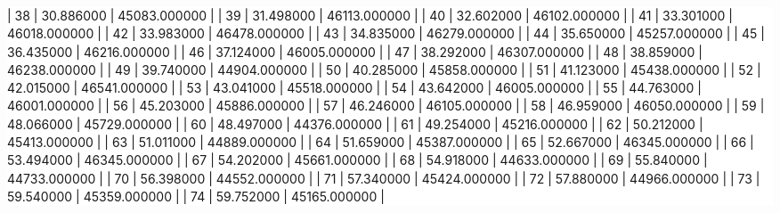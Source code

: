 | 38  | 30.886000  | 45083.000000 |
| 39  | 31.498000  | 46113.000000 |
| 40  | 32.602000  | 46102.000000 |
| 41  | 33.301000  | 46018.000000 |
| 42  | 33.983000  | 46478.000000 |
| 43  | 34.835000  | 46279.000000 |
| 44  | 35.650000  | 45257.000000 |
| 45  | 36.435000  | 46216.000000 |
| 46  | 37.124000  | 46005.000000 |
| 47  | 38.292000  | 46307.000000 |
| 48  | 38.859000  | 46238.000000 |
| 49  | 39.740000  | 44904.000000 |
| 50  | 40.285000  | 45858.000000 |
| 51  | 41.123000  | 45438.000000 |
| 52  | 42.015000  | 46541.000000 |
| 53  | 43.041000  | 45518.000000 |
| 54  | 43.642000  | 46005.000000 |
| 55  | 44.763000  | 46001.000000 |
| 56  | 45.203000  | 45886.000000 |
| 57  | 46.246000  | 46105.000000 |
| 58  | 46.959000  | 46050.000000 |
| 59  | 48.066000  | 45729.000000 |
| 60  | 48.497000  | 44376.000000 |
| 61  | 49.254000  | 45216.000000 |
| 62  | 50.212000  | 45413.000000 |
| 63  | 51.011000  | 44889.000000 |
| 64  | 51.659000  | 45387.000000 |
| 65  | 52.667000  | 46345.000000 |
| 66  | 53.494000  | 46345.000000 |
| 67  | 54.202000  | 45661.000000 |
| 68  | 54.918000  | 44633.000000 |
| 69  | 55.840000  | 44733.000000 |
| 70  | 56.398000  | 44552.000000 |
| 71  | 57.340000  | 45424.000000 |
| 72  | 57.880000  | 44966.000000 |
| 73  | 59.540000  | 45359.000000 |
| 74  | 59.752000  | 45165.000000 |